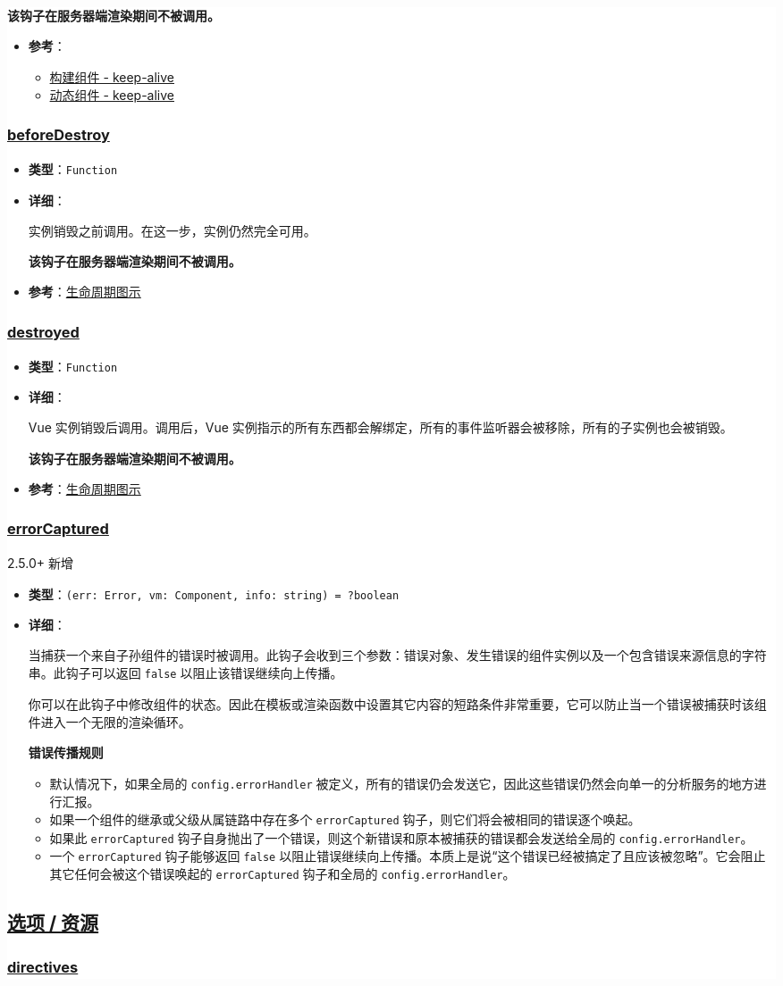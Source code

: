   **该钩子在服务器端渲染期间不被调用。**

- **参考**：

  - [构建组件 - keep-alive](https://cn.vuejs.org/v2/api/#keep-alive)
  - [动态组件 - keep-alive](https://cn.vuejs.org/v2/guide/components.html#keep-alive)

### [beforeDestroy](https://cn.vuejs.org/v2/api/#beforeDestroy)

- **类型**：`Function`

- **详细**：

  实例销毁之前调用。在这一步，实例仍然完全可用。

  **该钩子在服务器端渲染期间不被调用。**

- **参考**：[生命周期图示](https://cn.vuejs.org/v2/guide/instance.html#%E7%94%9F%E5%91%BD%E5%91%A8%E6%9C%9F%E5%9B%BE%E7%A4%BA)

### [destroyed](https://cn.vuejs.org/v2/api/#destroyed)

- **类型**：`Function`

- **详细**：

  Vue 实例销毁后调用。调用后，Vue 实例指示的所有东西都会解绑定，所有的事件监听器会被移除，所有的子实例也会被销毁。

  **该钩子在服务器端渲染期间不被调用。**

- **参考**：[生命周期图示](https://cn.vuejs.org/v2/guide/instance.html#%E7%94%9F%E5%91%BD%E5%91%A8%E6%9C%9F%E5%9B%BE%E7%A4%BA)

### [errorCaptured](https://cn.vuejs.org/v2/api/#errorCaptured)

 2.5.0+ 新增

- **类型**：`(err: Error, vm: Component, info: string) = ?boolean`

- **详细**：

  当捕获一个来自子孙组件的错误时被调用。此钩子会收到三个参数：错误对象、发生错误的组件实例以及一个包含错误来源信息的字符串。此钩子可以返回 `false` 以阻止该错误继续向上传播。

  你可以在此钩子中修改组件的状态。因此在模板或渲染函数中设置其它内容的短路条件非常重要，它可以防止当一个错误被捕获时该组件进入一个无限的渲染循环。

  **错误传播规则**

  - 默认情况下，如果全局的 `config.errorHandler` 被定义，所有的错误仍会发送它，因此这些错误仍然会向单一的分析服务的地方进行汇报。
  - 如果一个组件的继承或父级从属链路中存在多个 `errorCaptured` 钩子，则它们将会被相同的错误逐个唤起。
  - 如果此 `errorCaptured` 钩子自身抛出了一个错误，则这个新错误和原本被捕获的错误都会发送给全局的 `config.errorHandler`。
  - 一个 `errorCaptured` 钩子能够返回 `false` 以阻止错误继续向上传播。本质上是说“这个错误已经被搞定了且应该被忽略”。它会阻止其它任何会被这个错误唤起的 `errorCaptured` 钩子和全局的 `config.errorHandler`。

## [选项 / 资源](https://cn.vuejs.org/v2/api/#%E9%80%89%E9%A1%B9-%E8%B5%84%E6%BA%90)

### [directives](https://cn.vuejs.org/v2/api/#directives)
